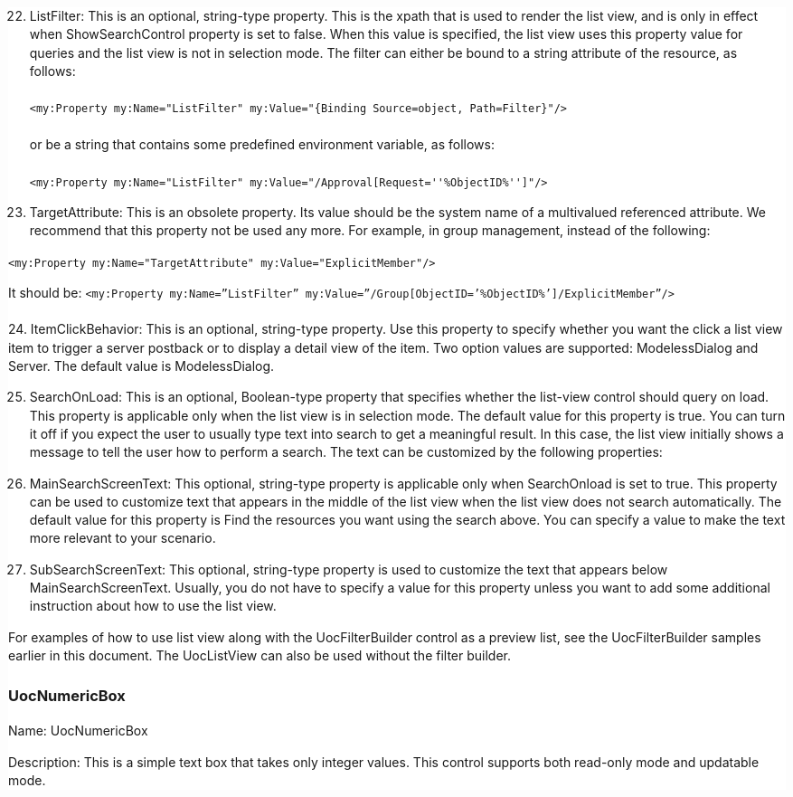 22.  ListFilter: This is an optional, string-type property. This is the xpath
    that is used to render the list view, and is only in effect when
    ShowSearchControl property is set to false. When this value is specified,
    the list view uses this property value for queries and the list view is not
    in selection mode. The filter can either be bound to a string attribute of
    the resource, as follows:<br/><br/>
      `<my:Property my:Name="ListFilter" my:Value="{Binding Source=object, Path=Filter}"/>` <br/> <br/>
      or be a string that contains some predefined environment variable, as follows: <br/><br/>
      `<my:Property my:Name="ListFilter" my:Value="/Approval[Request=''%ObjectID%'']"/>`

23.  TargetAttribute: This is an obsolete property. Its value should be the
    system name of a multivalued referenced attribute. We recommend that this
    property not be used any more. For example, in group management, instead of
    the following:

  `<my:Property my:Name="TargetAttribute" my:Value="ExplicitMember"/>` <br/>

  It should be:
  `<my:Property my:Name=”ListFilter” my:Value=”/Group[ObjectID=’%ObjectID%’]/ExplicitMember”/>` <br/><br/>
24.  ItemClickBehavior: This is an optional, string-type property. Use this
    property to specify whether you want the click a list view item to trigger a
    server postback or to display a detail view of the item. Two option values
    are supported: ModelessDialog and Server. The default value is
    ModelessDialog.

25.  SearchOnLoad: This is an optional, Boolean-type property that specifies
    whether the list-view control should query on load. This property is
    applicable only when the list view is in selection mode. The default value
    for this property is true. You can turn it off if you expect the user to
    usually type text into search to get a meaningful result. In this case, the
    list view initially shows a message to tell the user how to perform a
    search. The text can be customized by the following properties:

26.  MainSearchScreenText: This optional, string-type property is applicable only
    when SearchOnload is set to true. This property can be used to customize
    text that appears in the middle of the list view when the list view does not
    search automatically. The default value for this property is Find the
    resources you want using the search above. You can specify a value to make
    the text more relevant to your scenario.

27.  SubSearchScreenText: This optional, string-type property is used to
    customize the text that appears below MainSearchScreenText. Usually, you do
    not have to specify a value for this property unless you want to add some
    additional instruction about how to use the list view.

For examples of how to use list view along with the UocFilterBuilder control as
a preview list, see the UocFilterBuilder samples earlier in this document. The
UocListView can also be used without the filter builder.

### UocNumericBox

Name: UocNumericBox

Description: This is a simple text box that takes only integer values. This
control supports both read-only mode and updatable mode.
